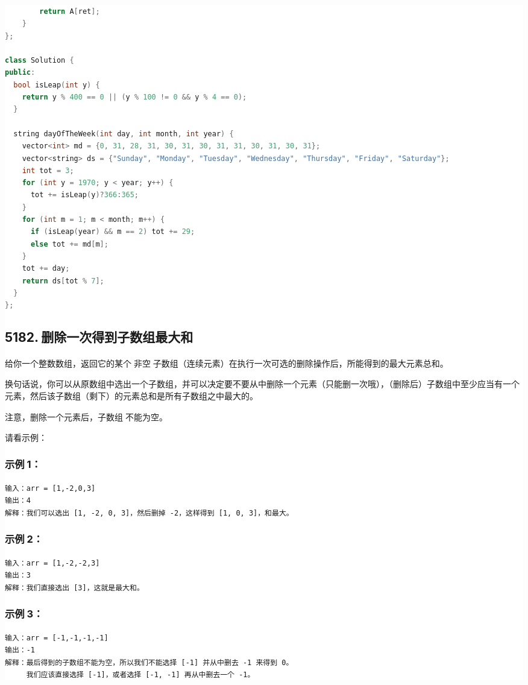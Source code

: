 ```C++
        return A[ret];
    }
};

class Solution {
public:
  bool isLeap(int y) {
    return y % 400 == 0 || (y % 100 != 0 && y % 4 == 0);
  }
  
  string dayOfTheWeek(int day, int month, int year) {
    vector<int> md = {0, 31, 28, 31, 30, 31, 30, 31, 31, 30, 31, 30, 31};
    vector<string> ds = {"Sunday", "Monday", "Tuesday", "Wednesday", "Thursday", "Friday", "Saturday"};
    int tot = 3;
    for (int y = 1970; y < year; y++) {
      tot += isLeap(y)?366:365; 
    }
    for (int m = 1; m < month; m++) {
      if (isLeap(year) && m == 2) tot += 29;
      else tot += md[m];
    }
    tot += day;
    return ds[tot % 7];
  }
};
```

## 5182. 删除一次得到子数组最大和
给你一个整数数组，返回它的某个 非空 子数组（连续元素）在执行一次可选的删除操作后，所能得到的最大元素总和。

换句话说，你可以从原数组中选出一个子数组，并可以决定要不要从中删除一个元素（只能删一次哦），（删除后）子数组中至少应当有一个元素，然后该子数组（剩下）的元素总和是所有子数组之中最大的。

注意，删除一个元素后，子数组 不能为空。

请看示例：

### 示例 1：
```
输入：arr = [1,-2,0,3]
输出：4
解释：我们可以选出 [1, -2, 0, 3]，然后删掉 -2，这样得到 [1, 0, 3]，和最大。
```

### 示例 2：
```
输入：arr = [1,-2,-2,3]
输出：3
解释：我们直接选出 [3]，这就是最大和。
```

### 示例 3：
```
输入：arr = [-1,-1,-1,-1]
输出：-1
解释：最后得到的子数组不能为空，所以我们不能选择 [-1] 并从中删去 -1 来得到 0。
     我们应该直接选择 [-1]，或者选择 [-1, -1] 再从中删去一个 -1。
```
